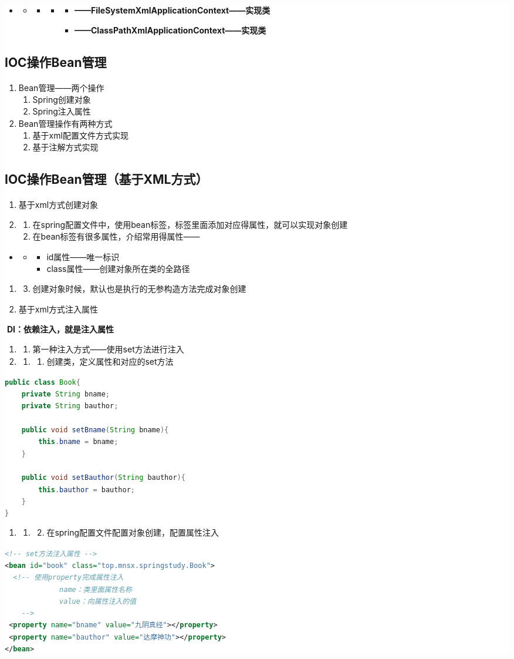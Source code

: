 - - - - - **——FileSystemXmlApplicationContext——实现类**

        - **——ClassPathXmlApplicationContext——实现类**

## IOC操作Bean管理

1. Bean管理——两个操作
   1. Spring创建对象
   2. Spring注入属性
2. Bean管理操作有两种方式
   1. 基于xml配置文件方式实现
   2. 基于注解方式实现

## IOC操作Bean管理（基于XML方式）

1. 基于xml方式创建对象

1. 1. 在spring配置文件中，使用bean标签，标签里面添加对应得属性，就可以实现对象创建
   2. 在bean标签有很多属性，介绍常用得属性——

- - - id属性——唯一标识
    - class属性——创建对象所在类的全路径

1. 3. 创建对象时候，默认也是执行的无参构造方法完成对象创建

2. 基于xml方式注入属性

​       **DI：依赖注入，就是注入属性**

1. 1. 第一种注入方式——使用set方法进行注入

1. 1. 1. 创建类，定义属性和对应的set方法

```java
public class Book{
	private String bname;
    private String bauthor;
    
    public void setBname(String bname){
        this.bname = bname;
    }
    
    public void setBauthor(String bauthor){
        this.bauthor = bauthor;
    }
}
```

1. 1. 2. 在spring配置文件配置对象创建，配置属性注入

```xml
<!-- set方法注入属性 -->
<bean id="book" class="top.mnsx.springstudy.Book">
  <!-- 使用property完成属性注入
			 name：类里面属性名称
			 value：向属性注入的值
	-->
 <property name="bname" value="九阴真经"></property>
 <property name="bauthor" value="达摩神功"></property>
</bean>
```
